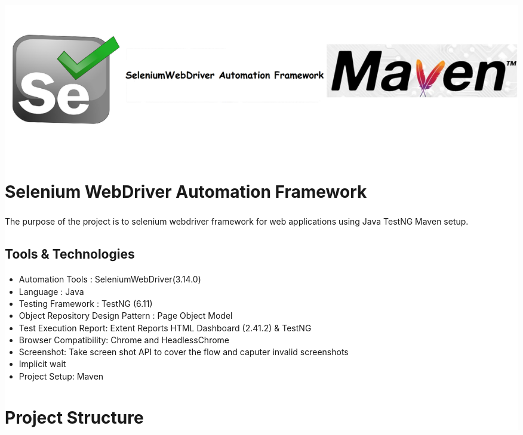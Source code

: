 <p align="center">
<img width="1000" height="250" src="Image/seleniummavenlogo.png">
</p>

# Selenium WebDriver Automation Framework

The purpose of the project is to selenium webdriver framework for web applications using Java TestNG Maven setup.

## Tools & Technologies

* Automation Tools : SeleniumWebDriver(3.14.0)
* Language : Java
* Testing Framework : TestNG (6.11)
* Object Repository Design Pattern : Page Object Model
* Test Execution Report:  Extent Reports HTML Dashboard (2.41.2) & TestNG
* Browser Compatibility: Chrome and HeadlessChrome
* Screenshot:  Take screen shot API to cover the flow and caputer invalid screenshots
* Implicit wait
* Project Setup: Maven


# Project Structure

<p align="center">